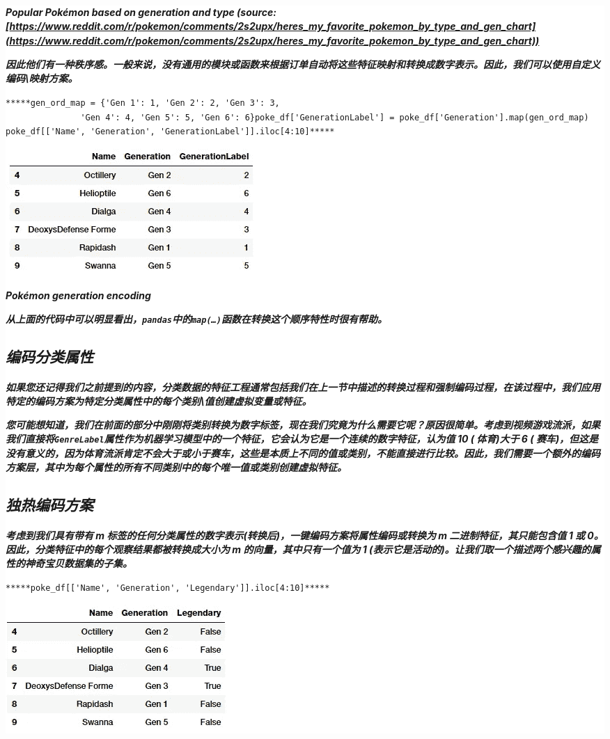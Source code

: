 *****Popular Pokémon based on generation and type (source: [https://www.reddit.com/r/pokemon/comments/2s2upx/heres_my_favorite_pokemon_by_type_and_gen_chart](https://www.reddit.com/r/pokemon/comments/2s2upx/heres_my_favorite_pokemon_by_type_and_gen_chart))*****

*****因此他们有一种秩序感。一般来说，没有通用的模块或函数来根据订单自动将这些特征映射和转换成数字表示。因此，我们可以使用自定义编码\映射方案。*****

```
*****gen_ord_map = {'Gen 1': 1, 'Gen 2': 2, 'Gen 3': 3, 
               'Gen 4': 4, 'Gen 5': 5, 'Gen 6': 6}poke_df['GenerationLabel'] = poke_df['Generation'].map(gen_ord_map)
poke_df[['Name', 'Generation', 'GenerationLabel']].iloc[4:10]*****
```

*****![](img/72e07df92ba4802b65babb34f21664a6.png)*****

*****Pokémon generation encoding*****

*****从上面的代码中可以明显看出，`pandas`中的`map(…)`函数在转换这个顺序特性时很有帮助。*****

## *****编码分类属性*****

*****如果您还记得我们之前提到的内容，分类数据的特征工程通常包括我们在上一节中描述的转换过程和强制编码过程，在该过程中，我们应用特定的编码方案为特定分类属性中的每个类别\值创建虚拟变量或特征。*****

*****您可能想知道，我们在前面的部分中刚刚将类别转换为数字标签，现在我们究竟为什么需要它呢？原因很简单。考虑到视频游戏流派，如果我们直接将`GenreLabel`属性作为机器学习模型中的一个特征，它会认为它是一个连续的数字特征，认为值 **10** ( *体育*)大于 **6** ( *赛车*)，但这是没有意义的，因为*体育*流派肯定不会大于或小于*赛车*，这些是本质上不同的值或类别，不能直接进行比较。因此，我们需要一个额外的编码方案层，其中为每个属性的所有不同类别中的每个唯一值或类别创建虚拟特征。*****

## *****独热编码方案*****

*****考虑到我们具有带有 ***m*** 标签的任何分类属性的数字表示(转换后)，一键编码方案将属性编码或转换为 ***m*** 二进制特征，其只能包含值 1 或 0。因此，分类特征中的每个观察结果都被转换成大小为 ***m*** 的向量，其中只有一个值为 **1** (表示它是活动的)。让我们取一个描述两个感兴趣的属性的神奇宝贝数据集的子集。*****

```
*****poke_df[['Name', 'Generation', 'Legendary']].iloc[4:10]*****
```

*****![](img/efe8c624496882266c38e85868f442cf.png)*****
